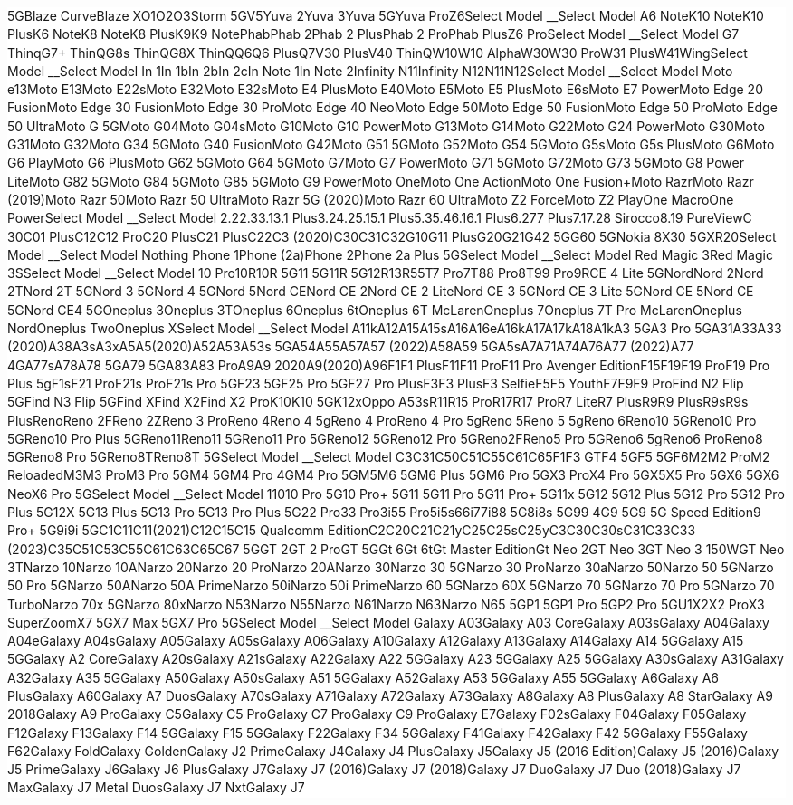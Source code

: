 5GBlaze CurveBlaze XO1O2O3Storm 5GV5Yuva 2Yuva 3Yuva 5GYuva ProZ6Select Model
__Select Model A6 NoteK10 NoteK10 PlusK6 NoteK8 NoteK8 PlusK9K9 NotePhabPhab
2Phab 2 PlusPhab 2 ProPhab PlusZ6 ProSelect Model __Select Model G7 ThinqG7+
ThinQG8s ThinQG8X ThinQQ6Q6 PlusQ7V30 PlusV40 ThinQW10W10 AlphaW30W30 ProW31
PlusW41WingSelect Model __Select Model In 1In 1bIn 2bIn 2cIn Note 1In Note
2Infinity N11Infinity N12N11N12Select Model __Select Model Moto e13Moto
E13Moto E22sMoto E32Moto E32sMoto E4 PlusMoto E40Moto E5Moto E5 PlusMoto
E6sMoto E7 PowerMoto Edge 20 FusionMoto Edge 30 FusionMoto Edge 30 ProMoto
Edge 40 NeoMoto Edge 50Moto Edge 50 FusionMoto Edge 50 ProMoto Edge 50
UltraMoto G 5GMoto G04Moto G04sMoto G10Moto G10 PowerMoto G13Moto G14Moto
G22Moto G24 PowerMoto G30Moto G31Moto G32Moto G34 5GMoto G40 FusionMoto
G42Moto G51 5GMoto G52Moto G54 5GMoto G5sMoto G5s PlusMoto G6Moto G6 PlayMoto
G6 PlusMoto G62 5GMoto G64 5GMoto G7Moto G7 PowerMoto G71 5GMoto G72Moto G73
5GMoto G8 Power LiteMoto G82 5GMoto G84 5GMoto G85 5GMoto G9 PowerMoto OneMoto
One ActionMoto One Fusion+Moto RazrMoto Razr (2019)Moto Razr 50Moto Razr 50
UltraMoto Razr 5G (2020)Moto Razr 60 UltraMoto Z2 ForceMoto Z2 PlayOne
MacroOne PowerSelect Model __Select Model 2.22.33.13.1 Plus3.24.25.15.1
Plus5.35.46.16.1 Plus6.277 Plus7.17.28 Sirocco8.19 PureViewC 30C01 PlusC12C12
ProC20 PlusC21 PlusC22C3 (2020)C30C31C32G10G11 PlusG20G21G42 5GG60 5GNokia
8X30 5GXR20Select Model __Select Model Nothing Phone 1Phone (2a)Phone 2Phone
2a Plus 5GSelect Model __Select Model Red Magic 3Red Magic 3SSelect Model
__Select Model 10 Pro10R10R 5G11 5G11R 5G12R13R55T7 Pro7T88 Pro8T99 Pro9RCE 4
Lite 5GNordNord 2Nord 2TNord 2T 5GNord 3 5GNord 4 5GNord 5Nord CENord CE 2Nord
CE 2 LiteNord CE 3 5GNord CE 3 Lite 5GNord CE 5Nord CE 5GNord CE4 5GOneplus
3Oneplus 3TOneplus 6Oneplus 6tOneplus 6T McLarenOneplus 7Oneplus 7T Pro
McLarenOneplus NordOneplus TwoOneplus XSelect Model __Select Model
A11kA12A15A15sA16A16eA16kA17A17kA18A1kA3 5GA3 Pro 5GA31A33A33
(2020)A38A3sA3xA5A5(2020)A52A53A53s 5GA54A55A57A57 (2022)A58A59
5GA5sA7A71A74A76A77 (2022)A77 4GA77sA78A78 5GA79 5GA83A83 ProA9A9
2020A9(2020)A96F1F1 PlusF11F11 ProF11 Pro Avenger EditionF15F19F19 ProF19 Pro
Plus 5gF1sF21 ProF21s ProF21s Pro 5GF23 5GF25 Pro 5GF27 Pro PlusF3F3 PlusF3
SelfieF5F5 YouthF7F9F9 ProFind N2 Flip 5GFind N3 Flip 5GFind XFind X2Find X2
ProK10K10 5GK12xOppo A53sR11R15 ProR17R17 ProR7 LiteR7 PlusR9R9 PlusR9sR9s
PlusRenoReno 2FReno 2ZReno 3 ProReno 4Reno 4 5gReno 4 ProReno 4 Pro 5gReno
5Reno 5 5gReno 6Reno10 5GReno10 Pro 5GReno10 Pro Plus 5GReno11Reno11 5GReno11
Pro 5GReno12 5GReno12 Pro 5GReno2FReno5 Pro 5GReno6 5gReno6 ProReno8 5GReno8
Pro 5GReno8TReno8T 5GSelect Model __Select Model C3C31C50C51C55C61C65F1F3 GTF4
5GF5 5GF6M2M2 ProM2 ReloadedM3M3 ProM3 Pro 5GM4 5GM4 Pro 4GM4 Pro 5GM5M6 5GM6
Plus 5GM6 Pro 5GX3 ProX4 Pro 5GX5X5 Pro 5GX6 5GX6 NeoX6 Pro 5GSelect Model
__Select Model 11010 Pro 5G10 Pro+ 5G11 5G11 Pro 5G11 Pro+ 5G11x 5G12 5G12
Plus 5G12 Pro 5G12 Pro Plus 5G12X 5G13 Plus 5G13 Pro 5G13 Pro Plus 5G22 Pro33
Pro3i55 Pro5i5s66i77i88 5G8i8s 5G99 4G9 5G9 5G Speed Edition9 Pro+ 5G9i9i
5GC1C11C11(2021)C12C15C15 Qualcomm
EditionC2C20C21C21yC25C25sC25yC3C30C30sC31C33C33
(2023)C35C51C53C55C61C63C65C67 5GGT 2GT 2 ProGT 5GGt 6Gt 6tGt Master EditionGt
Neo 2GT Neo 3GT Neo 3 150WGT Neo 3TNarzo 10Narzo 10ANarzo 20Narzo 20 ProNarzo
20ANarzo 30Narzo 30 5GNarzo 30 ProNarzo 30aNarzo 50Narzo 50 5GNarzo 50 Pro
5GNarzo 50ANarzo 50A PrimeNarzo 50iNarzo 50i PrimeNarzo 60 5GNarzo 60X 5GNarzo
70 5GNarzo 70 Pro 5GNarzo 70 TurboNarzo 70x 5GNarzo 80xNarzo N53Narzo N55Narzo
N61Narzo N63Narzo N65 5GP1 5GP1 Pro 5GP2 Pro 5GU1X2X2 ProX3 SuperZoomX7 5GX7
Max 5GX7 Pro 5GSelect Model __Select Model Galaxy A03Galaxy A03 CoreGalaxy
A03sGalaxy A04Galaxy A04eGalaxy A04sGalaxy A05Galaxy A05sGalaxy A06Galaxy
A10Galaxy A12Galaxy A13Galaxy A14Galaxy A14 5GGalaxy A15 5GGalaxy A2
CoreGalaxy A20sGalaxy A21sGalaxy A22Galaxy A22 5GGalaxy A23 5GGalaxy A25
5GGalaxy A30sGalaxy A31Galaxy A32Galaxy A35 5GGalaxy A50Galaxy A50sGalaxy A51
5GGalaxy A52Galaxy A53 5GGalaxy A55 5GGalaxy A6Galaxy A6 PlusGalaxy A60Galaxy
A7 DuosGalaxy A70sGalaxy A71Galaxy A72Galaxy A73Galaxy A8Galaxy A8 PlusGalaxy
A8 StarGalaxy A9 2018Galaxy A9 ProGalaxy C5Galaxy C5 ProGalaxy C7 ProGalaxy C9
ProGalaxy E7Galaxy F02sGalaxy F04Galaxy F05Galaxy F12Galaxy F13Galaxy F14
5GGalaxy F15 5GGalaxy F22Galaxy F34 5GGalaxy F41Galaxy F42Galaxy F42 5GGalaxy
F55Galaxy F62Galaxy FoldGalaxy GoldenGalaxy J2 PrimeGalaxy J4Galaxy J4
PlusGalaxy J5Galaxy J5 (2016 Edition)Galaxy J5 (2016)Galaxy J5 PrimeGalaxy
J6Galaxy J6 PlusGalaxy J7Galaxy J7 (2016)Galaxy J7 (2018)Galaxy J7 DuoGalaxy
J7 Duo (2018)Galaxy J7 MaxGalaxy J7 Metal DuosGalaxy J7 NxtGalaxy J7